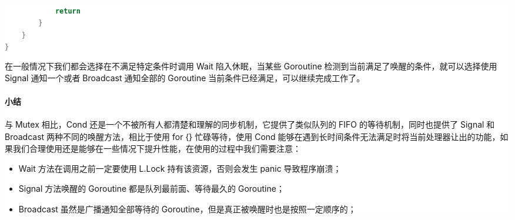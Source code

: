 ```go
            return
        }
    }
}
```
在一般情况下我们都会选择在不满足特定条件时调用 Wait 陷入休眠，当某些 Goroutine 检测到当前满足了唤醒的条件，就可以选择使用 Signal 通知一个或者 Broadcast 通知全部的 Goroutine 当前条件已经满足，可以继续完成工作了。

#### 小结

与 Mutex 相比，Cond 还是一个不被所有人都清楚和理解的同步机制，它提供了类似队列的 FIFO 的等待机制，同时也提供了 Signal 和 Broadcast 两种不同的唤醒方法，相比于使用 for {} 忙碌等待，使用 Cond 能够在遇到长时间条件无法满足时将当前处理器让出的功能，如果我们合理使用还是能够在一些情况下提升性能，在使用的过程中我们需要注意：

- Wait 方法在调用之前一定要使用 L.Lock 持有该资源，否则会发生 panic 导致程序崩溃；

- Signal 方法唤醒的 Goroutine 都是队列最前面、等待最久的 Goroutine；

- Broadcast 虽然是广播通知全部等待的 Goroutine，但是真正被唤醒时也是按照一定顺序的；
